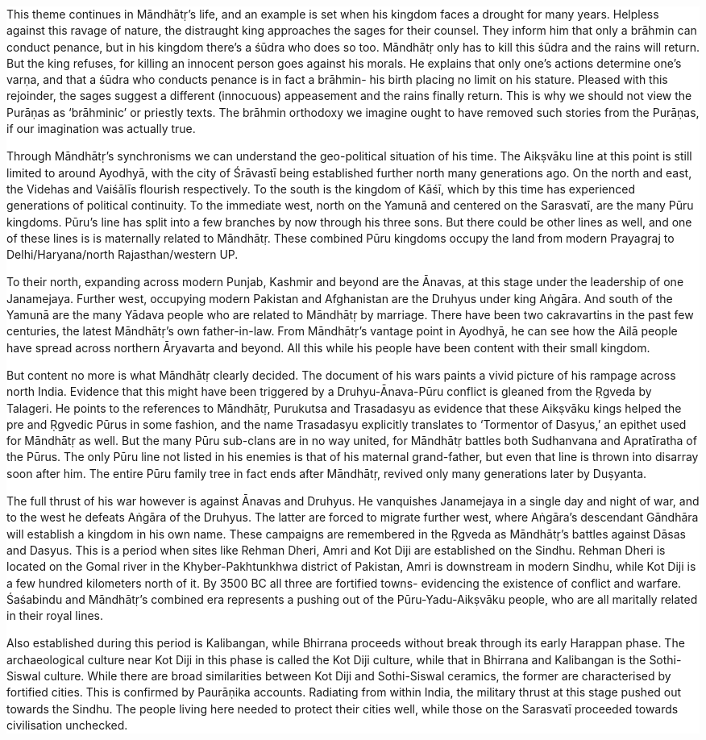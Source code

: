 This theme continues in Māndhātṛ’s life, and an example is set when his kingdom faces a drought for many years. Helpless against this ravage of nature, the distraught king approaches the sages for their counsel. They inform him that only a brāhmin can conduct penance, but in his kingdom there’s a śūdra who does so too. Māndhātṛ only has to kill this śūdra and the rains will return. But the king refuses, for killing an innocent person goes against his morals. He explains that only one’s actions determine one’s varṇa, and that a śūdra who conducts penance is in fact a brāhmin- his birth placing no limit on his stature. Pleased with this rejoinder, the sages suggest a different (innocuous) appeasement and the rains finally return. This is why we should not view the Purāṇas as ‘brāhminic’ or priestly texts. The brāhmin orthodoxy we imagine ought to have removed such stories from the Purāṇas, if our imagination was actually true.

Through Māndhātṛ’s synchronisms we can understand the geo-political situation of his time. The Aikṣvāku line at this point is still limited to around Ayodhyā, with the city of Śrāvastī being established further north many generations ago. On the north and east, the Videhas and Vaiśālīs flourish respectively. To the south is the kingdom of Kāśī, which by this time has experienced generations of political continuity. To the immediate west, north on the Yamunā and centered on the Sarasvatī, are the many Pūru kingdoms. Pūru’s line has split into a few branches by now through his three sons. But there could be other lines as well, and one of these lines is is maternally related to Māndhātṛ. These combined Pūru kingdoms occupy the land from modern Prayagraj to Delhi/Haryana/north Rajasthan/western UP.

To their north, expanding across modern Punjab, Kashmir and beyond are the Ānavas, at this stage under the leadership of one Janamejaya. Further west, occupying modern Pakistan and Afghanistan are the Druhyus under king Aṅgāra. And south of the Yamunā are the many Yādava people who are related to Māndhātṛ by marriage. There have been two cakravartins in the past few centuries, the latest Māndhātṛ’s own father-in-law. From Māndhātṛ’s vantage point in Ayodhyā, he can see how the Ailā people have spread across northern Āryavarta and beyond. All this while his people have been content with their small kingdom.

But content no more is what Māndhātṛ clearly decided. The document of his wars paints a vivid picture of his rampage across north India. Evidence that this might have been triggered by a Druhyu-Ānava-Pūru conflict is gleaned from the Ṛgveda by Talageri. He points to the references to Māndhātṛ, Purukutsa and Trasadasyu as evidence that these Aikṣvāku kings helped the pre and Ṛgvedic Pūrus in some fashion, and the name Trasadasyu explicitly translates to ‘Tormentor of Dasyus,’ an epithet used for Māndhātṛ as well. But the many Pūru sub-clans are in no way united, for Māndhātṛ battles both Sudhanvana and Apratīratha of the Pūrus. The only Pūru line not listed in his enemies is that of his maternal grand-father, but even that line is thrown into disarray soon after him. The entire Pūru family tree in fact ends after Māndhātṛ, revived only many generations later by Duṣyanta.

The full thrust of his war however is against Ānavas and Druhyus. He vanquishes Janamejaya in a single day and night of war, and to the west he defeats Aṅgāra of the Druhyus. The latter are forced to migrate further west, where Aṅgāra’s descendant Gāndhāra will establish a kingdom in his own name. These campaigns are remembered in the Ṛgveda as Māndhātṛ’s battles against Dāsas and Dasyus. This is a period when sites like Rehman Dheri, Amri and Kot Diji are established on the Sindhu. Rehman Dheri is located on the Gomal river in the Khyber-Pakhtunkhwa district of Pakistan, Amri is downstream in modern Sindhu, while Kot Diji is a few hundred kilometers north of it. By 3500 BC all three are fortified towns- evidencing the existence of conflict and warfare. Śaśabindu and Māndhātṛ’s combined era represents a pushing out of the Pūru-Yadu-Aikṣvāku people, who are all maritally related in their royal lines.

Also established during this period is Kalibangan, while Bhirrana proceeds without break through its early Harappan phase. The archaeological culture near Kot Diji in this phase is called the Kot Diji culture, while that in Bhirrana and Kalibangan is the Sothi-Siswal culture. While there are broad similarities between Kot Diji and Sothi-Siswal ceramics, the former are characterised by fortified cities. This is confirmed by Paurāṇika accounts. Radiating from within India, the military thrust at this stage pushed out towards the Sindhu. The people living here needed to protect their cities well, while those on the Sarasvatī proceeded towards civilisation unchecked.
